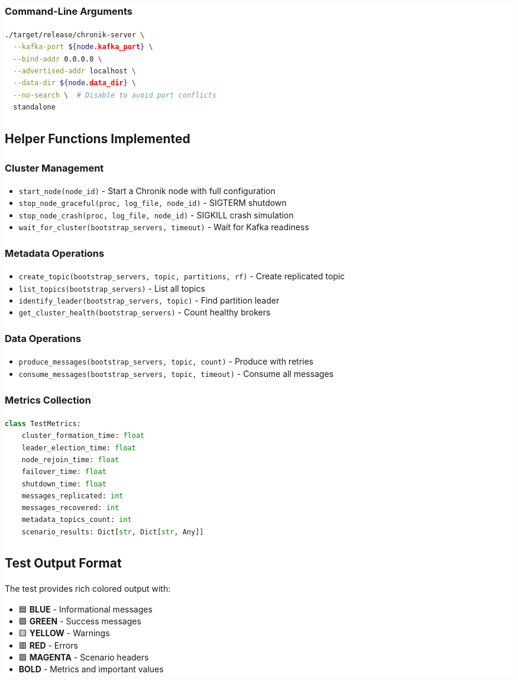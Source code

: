 ### Command-Line Arguments
```bash
./target/release/chronik-server \
  --kafka-port ${node.kafka_port} \
  --bind-addr 0.0.0.0 \
  --advertised-addr localhost \
  --data-dir ${node.data_dir} \
  --no-search \  # Disable to avoid port conflicts
  standalone
```

## Helper Functions Implemented

### Cluster Management
- `start_node(node_id)` - Start a Chronik node with full configuration
- `stop_node_graceful(proc, log_file, node_id)` - SIGTERM shutdown
- `stop_node_crash(proc, log_file, node_id)` - SIGKILL crash simulation
- `wait_for_cluster(bootstrap_servers, timeout)` - Wait for Kafka readiness

### Metadata Operations
- `create_topic(bootstrap_servers, topic, partitions, rf)` - Create replicated topic
- `list_topics(bootstrap_servers)` - List all topics
- `identify_leader(bootstrap_servers, topic)` - Find partition leader
- `get_cluster_health(bootstrap_servers)` - Count healthy brokers

### Data Operations
- `produce_messages(bootstrap_servers, topic, count)` - Produce with retries
- `consume_messages(bootstrap_servers, topic, timeout)` - Consume all messages

### Metrics Collection
```python
class TestMetrics:
    cluster_formation_time: float
    leader_election_time: float
    node_rejoin_time: float
    failover_time: float
    shutdown_time: float
    messages_replicated: int
    messages_recovered: int
    metadata_topics_count: int
    scenario_results: Dict[str, Dict[str, Any]]
```

## Test Output Format

The test provides rich colored output with:
- 🟦 **BLUE** - Informational messages
- 🟩 **GREEN** - Success messages
- 🟨 **YELLOW** - Warnings
- 🟥 **RED** - Errors
- 🟪 **MAGENTA** - Scenario headers
- **BOLD** - Metrics and important values
